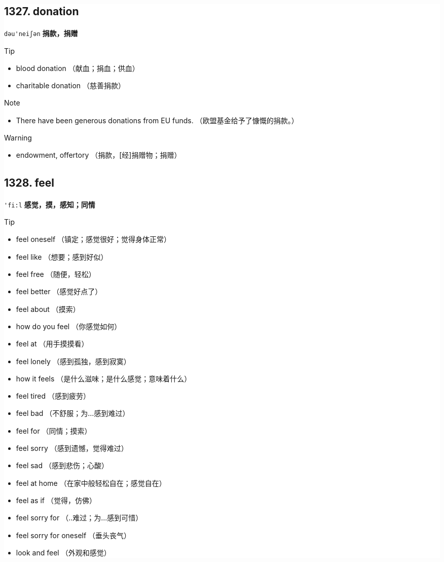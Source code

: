 ## 1327. donation

`dəu'neiʃən`  **捐款，捐赠**

> [!TIP]
>
> - blood donation （献血；捐血；供血）
>
> - charitable donation （慈善捐款）
>

> [!NOTE]
>
> - There have been generous donations from EU funds. （欧盟基金给予了慷慨的捐款。）
>

> [!WARNING]
>
> - endowment, offertory （捐款，[经]捐赠物；捐赠）
>

## 1328. feel

`'fi:l`  **感觉，摸，感知；同情**

> [!TIP]
>
> - feel oneself （镇定；感觉很好；觉得身体正常）
>
> - feel like （想要；感到好似）
>
> - feel free （随便，轻松）
>
> - feel better （感觉好点了）
>
> - feel about （摸索）
>
> - how do you feel （你感觉如何）
>
> - feel at （用手摸摸看）
>
> - feel lonely （感到孤独，感到寂寞）
>
> - how it feels （是什么滋味；是什么感觉；意味着什么）
>
> - feel tired （感到疲劳）
>
> - feel bad （不舒服；为…感到难过）
>
> - feel for （同情；摸索）
>
> - feel sorry （感到遗憾，觉得难过）
>
> - feel sad （感到悲伤；心酸）
>
> - feel at home （在家中般轻松自在；感觉自在）
>
> - feel as if （觉得，仿佛）
>
> - feel sorry for （..难过；为...感到可惜）
>
> - feel sorry for oneself （垂头丧气）
>
> - look and feel （外观和感觉）